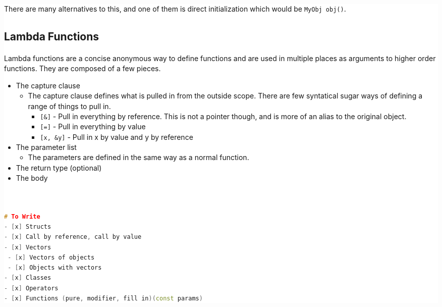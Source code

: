There are many alternatives to this, and one of them is direct initialization which would be `MyObj obj()`.

## Lambda Functions

Lambda functions are a concise anonymous way to define functions and are used in multiple places as arguments to higher order functions. They are composed of a few pieces.

- The capture clause
  - The capture clause defines what is pulled in from the outside scope. There are few syntatical sugar ways of defining a range of things to pull in.
    - `[&]` - Pull in everything by reference. This is not a pointer though, and is more of an alias to the original object.
    - `[=]` - Pull in everything by value
    - `[x, &y]` - Pull in x by value and y by reference
- The parameter list
  - The parameters are defined in the same way as a normal function.
- The return type (optional)
- The body

```cpp


# To Write
- [x] Structs
- [x] Call by reference, call by value
- [x] Vectors
 - [x] Vectors of objects
 - [x] Objects with vectors
- [x] Classes
- [x] Operators
- [x] Functions (pure, modifier, fill in)(const params)
```
